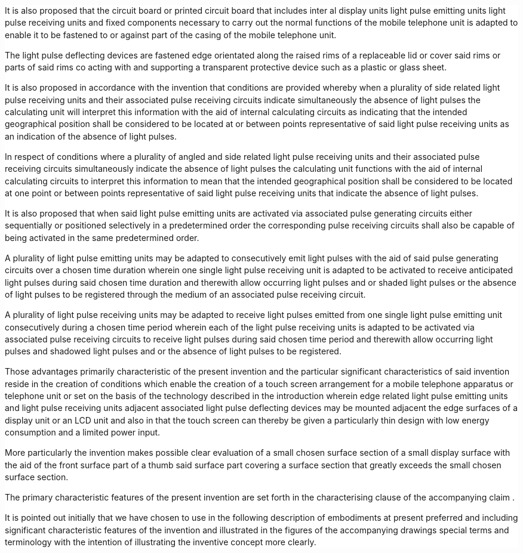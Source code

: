 It is also proposed that the circuit board or printed circuit board that includes inter al display units light pulse emitting units light pulse receiving units and fixed components necessary to carry out the normal functions of the mobile telephone unit is adapted to enable it to be fastened to or against part of the casing of the mobile telephone unit.

The light pulse deflecting devices are fastened edge orientated along the raised rims of a replaceable lid or cover said rims or parts of said rims co acting with and supporting a transparent protective device such as a plastic or glass sheet.

It is also proposed in accordance with the invention that conditions are provided whereby when a plurality of side related light pulse receiving units and their associated pulse receiving circuits indicate simultaneously the absence of light pulses the calculating unit will interpret this information with the aid of internal calculating circuits as indicating that the intended geographical position shall be considered to be located at or between points representative of said light pulse receiving units as an indication of the absence of light pulses.

In respect of conditions where a plurality of angled and side related light pulse receiving units and their associated pulse receiving circuits simultaneously indicate the absence of light pulses the calculating unit functions with the aid of internal calculating circuits to interpret this information to mean that the intended geographical position shall be considered to be located at one point or between points representative of said light pulse receiving units that indicate the absence of light pulses.

It is also proposed that when said light pulse emitting units are activated via associated pulse generating circuits either sequentially or positioned selectively in a predetermined order the corresponding pulse receiving circuits shall also be capable of being activated in the same predetermined order.

A plurality of light pulse emitting units may be adapted to consecutively emit light pulses with the aid of said pulse generating circuits over a chosen time duration wherein one single light pulse receiving unit is adapted to be activated to receive anticipated light pulses during said chosen time duration and therewith allow occurring light pulses and or shaded light pulses or the absence of light pulses to be registered through the medium of an associated pulse receiving circuit.

A plurality of light pulse receiving units may be adapted to receive light pulses emitted from one single light pulse emitting unit consecutively during a chosen time period wherein each of the light pulse receiving units is adapted to be activated via associated pulse receiving circuits to receive light pulses during said chosen time period and therewith allow occurring light pulses and shadowed light pulses and or the absence of light pulses to be registered.

Those advantages primarily characteristic of the present invention and the particular significant characteristics of said invention reside in the creation of conditions which enable the creation of a touch screen arrangement for a mobile telephone apparatus or telephone unit or set on the basis of the technology described in the introduction wherein edge related light pulse emitting units and light pulse receiving units adjacent associated light pulse deflecting devices may be mounted adjacent the edge surfaces of a display unit or an LCD unit and also in that the touch screen can thereby be given a particularly thin design with low energy consumption and a limited power input.

More particularly the invention makes possible clear evaluation of a small chosen surface section of a small display surface with the aid of the front surface part of a thumb said surface part covering a surface section that greatly exceeds the small chosen surface section.

The primary characteristic features of the present invention are set forth in the characterising clause of the accompanying claim .

It is pointed out initially that we have chosen to use in the following description of embodiments at present preferred and including significant characteristic features of the invention and illustrated in the figures of the accompanying drawings special terms and terminology with the intention of illustrating the inventive concept more clearly.
